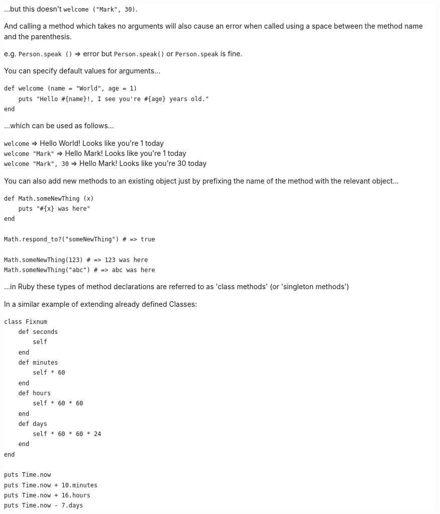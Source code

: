 …but this doesn't `welcome ("Mark", 30)`.

And calling a method which takes no arguments will also cause an error when called using a space between the method name and the parenthesis.

e.g. `Person.speak ()` => error but `Person.speak()` or `Person.speak` is fine.

You can specify default values for arguments…

```
def welcome (name = "World", age = 1)
	puts "Hello #{name}!, I see you're #{age} years old."
end
```

…which can be used as follows…

`welcome` => Hello World! Looks like you're 1 today  
`welcome "Mark"` => Hello Mark! Looks like you're 1 today  
`welcome "Mark", 30` => Hello Mark! Looks like you're 30 today

You can also add new methods to an existing object just by prefixing the name of the method with the relevant object… 

```
def Math.someNewThing (x) 
    puts "#{x} was here"
end

Math.respond_to?("someNewThing") # => true

Math.someNewThing(123) # => 123 was here
Math.someNewThing("abc") # => abc was here
```

…in Ruby these types of method declarations are referred to as 'class methods' (or 'singleton methods')

In a similar example of extending already defined Classes:

```
class Fixnum
    def seconds
        self
    end
    def minutes
        self * 60
    end
    def hours
        self * 60 * 60
    end
    def days
        self * 60 * 60 * 24
    end 
end

puts Time.now
puts Time.now + 10.minutes
puts Time.now + 16.hours
puts Time.now - 7.days
```

